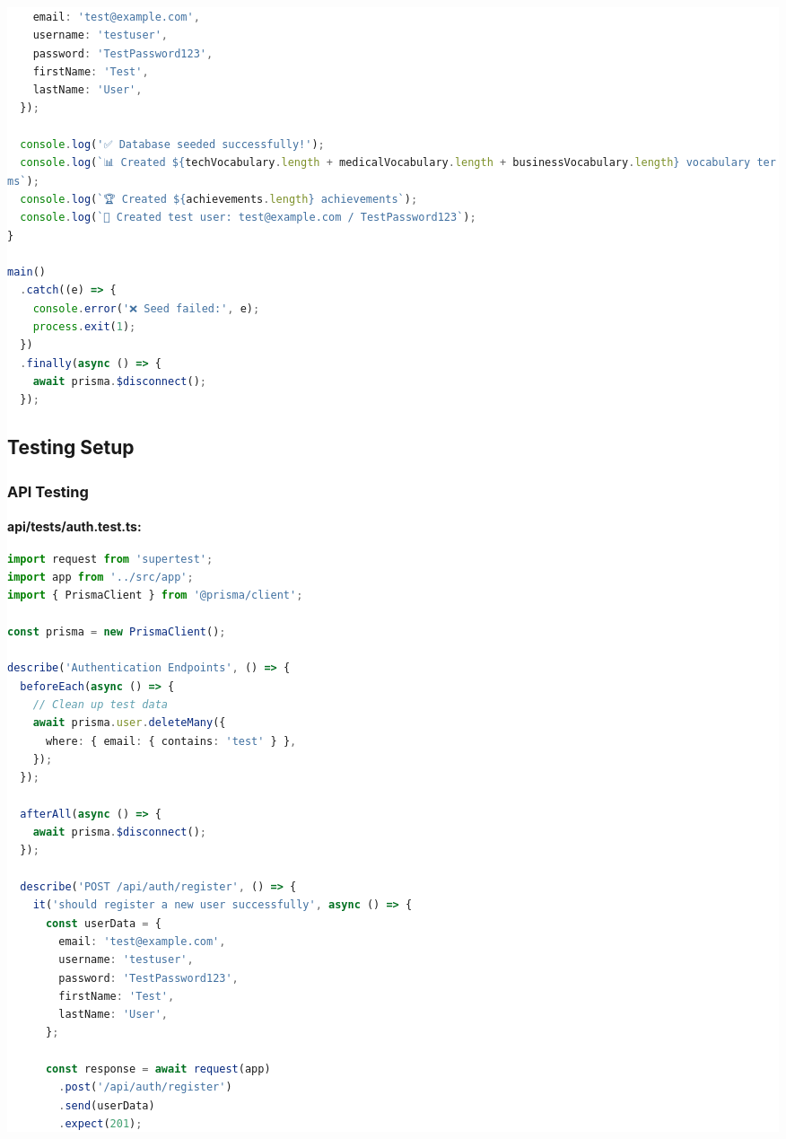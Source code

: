 ```typescript
    email: 'test@example.com',
    username: 'testuser',
    password: 'TestPassword123',
    firstName: 'Test',
    lastName: 'User',
  });

  console.log('✅ Database seeded successfully!');
  console.log(`📊 Created ${techVocabulary.length + medicalVocabulary.length + businessVocabulary.length} vocabulary terms`);
  console.log(`🏆 Created ${achievements.length} achievements`);
  console.log(`👤 Created test user: test@example.com / TestPassword123`);
}

main()
  .catch((e) => {
    console.error('❌ Seed failed:', e);
    process.exit(1);
  })
  .finally(async () => {
    await prisma.$disconnect();
  });
```

## Testing Setup

### API Testing

**api/__tests__/auth.test.ts:**
```typescript
import request from 'supertest';
import app from '../src/app';
import { PrismaClient } from '@prisma/client';

const prisma = new PrismaClient();

describe('Authentication Endpoints', () => {
  beforeEach(async () => {
    // Clean up test data
    await prisma.user.deleteMany({
      where: { email: { contains: 'test' } },
    });
  });

  afterAll(async () => {
    await prisma.$disconnect();
  });

  describe('POST /api/auth/register', () => {
    it('should register a new user successfully', async () => {
      const userData = {
        email: 'test@example.com',
        username: 'testuser',
        password: 'TestPassword123',
        firstName: 'Test',
        lastName: 'User',
      };

      const response = await request(app)
        .post('/api/auth/register')
        .send(userData)
        .expect(201);

```